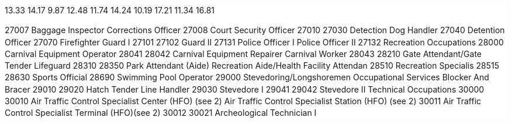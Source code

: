 13.33
14.17
9.87
12.48
11.74
14.24
10.19
17.21
11.34
16.81

27007
Baggage Inspector
Corrections Officer
27008
Court Security Officer
27010
27030 Detection Dog Handler
27040 Detention Officer
27070
Firefighter
Guard I
27101
27102 Guard II
27131 Police Officer I
Police Officer II
27132
Recreation Occupations
28000
Carnival Equipment Operator
28041
28042 Carnival Equipment Repairer
Carnival Worker
28043
28210 Gate Attendant/Gate Tender
Lifeguard
28310
28350 Park Attendant (Aide)
Recreation Aide/Health Facility Attendan
28510
Recreation Specialis
28515
28630 Sports Official
28690 Swimming Pool Operator
29000 Stevedoring/Longshoremen Occupational Services
Blocker And Bracer
29010
29020
Hatch Tender
Line Handler
29030
Stevedore I
29041
29042 Stevedore II
Technical Occupations
30000
30010
Air Traffic Control Specialist Center (HFO) (see 2)
Air Traffic Control Specialist Station (HFO) (see 2)
30011
Air Traffic Control Specialist Terminal (HFO)(see 2)
30012
30021
Archeological Technician I
